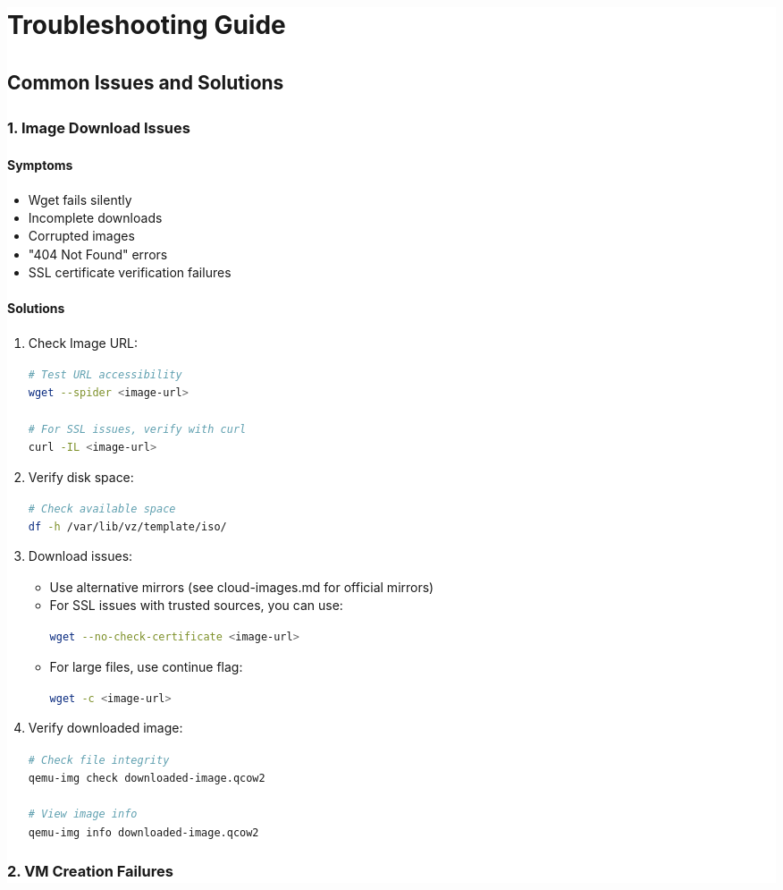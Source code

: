 # Troubleshooting Guide

## Common Issues and Solutions

### 1. Image Download Issues

#### Symptoms
- Wget fails silently
- Incomplete downloads
- Corrupted images
- "404 Not Found" errors
- SSL certificate verification failures

#### Solutions
1. Check Image URL:
   ```bash
   # Test URL accessibility
   wget --spider <image-url>
   
   # For SSL issues, verify with curl
   curl -IL <image-url>
   ```

2. Verify disk space:
   ```bash
   # Check available space
   df -h /var/lib/vz/template/iso/
   ```

3. Download issues:
   - Use alternative mirrors (see cloud-images.md for official mirrors)
   - For SSL issues with trusted sources, you can use:
     ```bash
     wget --no-check-certificate <image-url>
     ```
   - For large files, use continue flag:
     ```bash
     wget -c <image-url>
     ```

4. Verify downloaded image:
   ```bash
   # Check file integrity
   qemu-img check downloaded-image.qcow2
   
   # View image info
   qemu-img info downloaded-image.qcow2
   ```

### 2. VM Creation Failures

